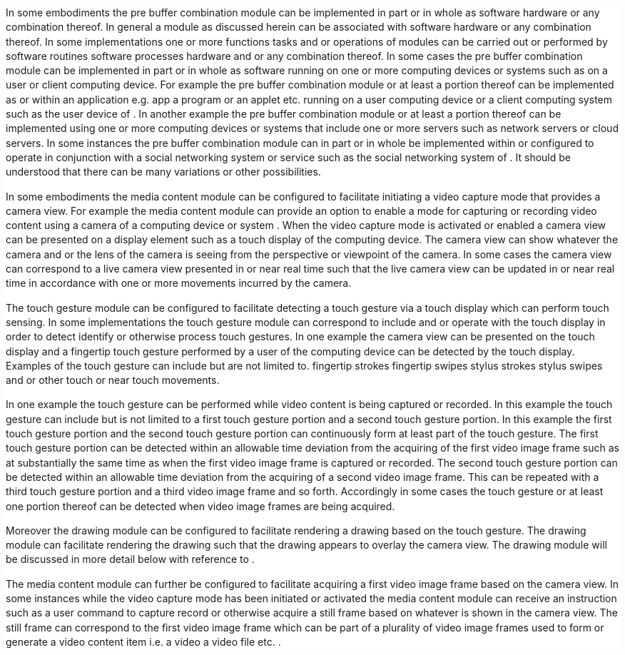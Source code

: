 In some embodiments the pre buffer combination module can be implemented in part or in whole as software hardware or any combination thereof. In general a module as discussed herein can be associated with software hardware or any combination thereof. In some implementations one or more functions tasks and or operations of modules can be carried out or performed by software routines software processes hardware and or any combination thereof. In some cases the pre buffer combination module can be implemented in part or in whole as software running on one or more computing devices or systems such as on a user or client computing device. For example the pre buffer combination module or at least a portion thereof can be implemented as or within an application e.g. app a program or an applet etc. running on a user computing device or a client computing system such as the user device of . In another example the pre buffer combination module or at least a portion thereof can be implemented using one or more computing devices or systems that include one or more servers such as network servers or cloud servers. In some instances the pre buffer combination module can in part or in whole be implemented within or configured to operate in conjunction with a social networking system or service such as the social networking system of . It should be understood that there can be many variations or other possibilities.

In some embodiments the media content module can be configured to facilitate initiating a video capture mode that provides a camera view. For example the media content module can provide an option to enable a mode for capturing or recording video content using a camera of a computing device or system . When the video capture mode is activated or enabled a camera view can be presented on a display element such as a touch display of the computing device. The camera view can show whatever the camera and or the lens of the camera is seeing from the perspective or viewpoint of the camera. In some cases the camera view can correspond to a live camera view presented in or near real time such that the live camera view can be updated in or near real time in accordance with one or more movements incurred by the camera.

The touch gesture module can be configured to facilitate detecting a touch gesture via a touch display which can perform touch sensing. In some implementations the touch gesture module can correspond to include and or operate with the touch display in order to detect identify or otherwise process touch gestures. In one example the camera view can be presented on the touch display and a fingertip touch gesture performed by a user of the computing device can be detected by the touch display. Examples of the touch gesture can include but are not limited to. fingertip strokes fingertip swipes stylus strokes stylus swipes and or other touch or near touch movements.

In one example the touch gesture can be performed while video content is being captured or recorded. In this example the touch gesture can include but is not limited to a first touch gesture portion and a second touch gesture portion. In this example the first touch gesture portion and the second touch gesture portion can continuously form at least part of the touch gesture. The first touch gesture portion can be detected within an allowable time deviation from the acquiring of the first video image frame such as at substantially the same time as when the first video image frame is captured or recorded. The second touch gesture portion can be detected within an allowable time deviation from the acquiring of a second video image frame. This can be repeated with a third touch gesture portion and a third video image frame and so forth. Accordingly in some cases the touch gesture or at least one portion thereof can be detected when video image frames are being acquired.

Moreover the drawing module can be configured to facilitate rendering a drawing based on the touch gesture. The drawing module can facilitate rendering the drawing such that the drawing appears to overlay the camera view. The drawing module will be discussed in more detail below with reference to .

The media content module can further be configured to facilitate acquiring a first video image frame based on the camera view. In some instances while the video capture mode has been initiated or activated the media content module can receive an instruction such as a user command to capture record or otherwise acquire a still frame based on whatever is shown in the camera view. The still frame can correspond to the first video image frame which can be part of a plurality of video image frames used to form or generate a video content item i.e. a video a video file etc. .
